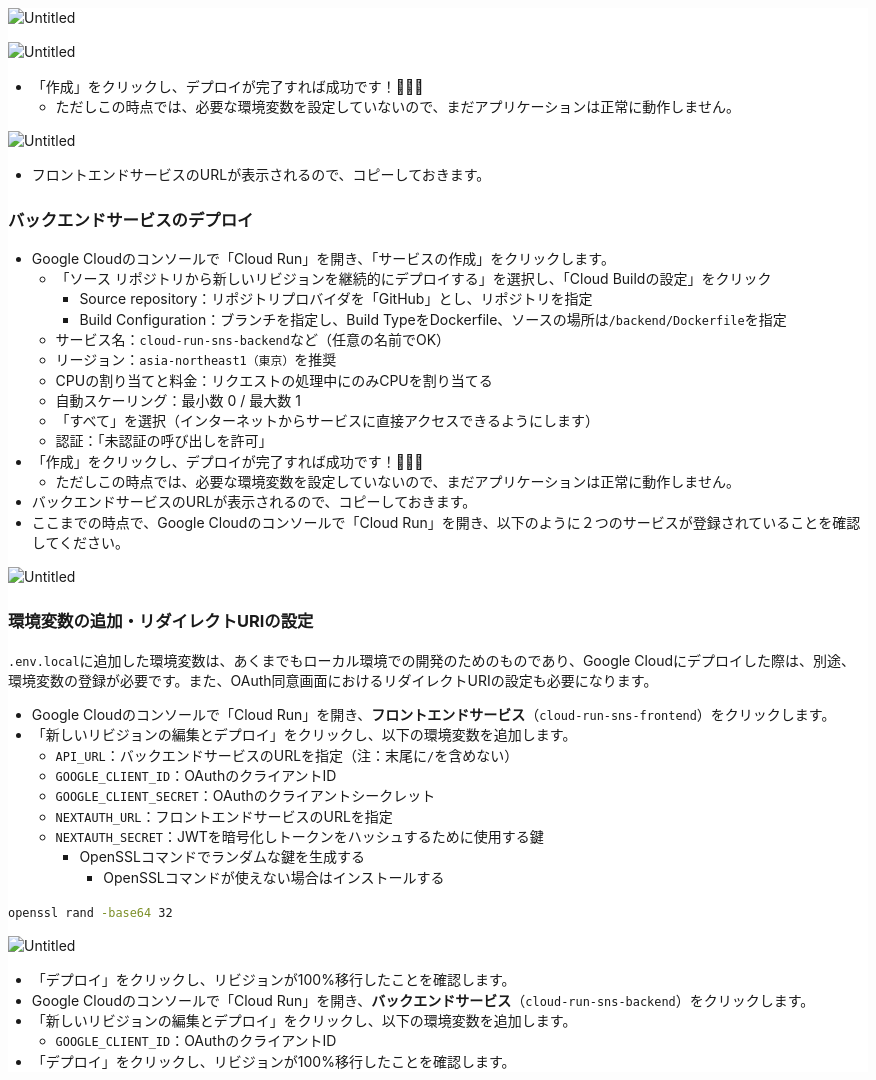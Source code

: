![Untitled](Cloud%20Run%E3%81%AB%E3%82%88%E3%82%8B%E8%87%AA%E5%AE%B6%E8%A3%BDWeb%E3%82%A2%E3%83%95%E3%82%9A%E3%83%AA%E3%82%B1%E3%83%BC%E3%82%B7%E3%83%A7%E3%83%B3%E3%83%86%E3%82%99%E3%83%95%E3%82%9A%E3%83%AD%E3%82%A4%E3%83%88%E3%83%AC%E3%83%BC%E3%83%8B%E3%83%B3%E3%82%AF%E3%82%99%208f7d962d999047e0a8f513d706f95933/Untitled%2022.png)

![Untitled](Cloud%20Run%E3%81%AB%E3%82%88%E3%82%8B%E8%87%AA%E5%AE%B6%E8%A3%BDWeb%E3%82%A2%E3%83%95%E3%82%9A%E3%83%AA%E3%82%B1%E3%83%BC%E3%82%B7%E3%83%A7%E3%83%B3%E3%83%86%E3%82%99%E3%83%95%E3%82%9A%E3%83%AD%E3%82%A4%E3%83%88%E3%83%AC%E3%83%BC%E3%83%8B%E3%83%B3%E3%82%AF%E3%82%99%208f7d962d999047e0a8f513d706f95933/Untitled%2023.png)

- 「作成」をクリックし、デプロイが完了すれば成功です！🎉🎉🎉
    - ただしこの時点では、必要な環境変数を設定していないので、まだアプリケーションは正常に動作しません。

![Untitled](Cloud%20Run%E3%81%AB%E3%82%88%E3%82%8B%E8%87%AA%E5%AE%B6%E8%A3%BDWeb%E3%82%A2%E3%83%95%E3%82%9A%E3%83%AA%E3%82%B1%E3%83%BC%E3%82%B7%E3%83%A7%E3%83%B3%E3%83%86%E3%82%99%E3%83%95%E3%82%9A%E3%83%AD%E3%82%A4%E3%83%88%E3%83%AC%E3%83%BC%E3%83%8B%E3%83%B3%E3%82%AF%E3%82%99%208f7d962d999047e0a8f513d706f95933/Untitled%2024.png)

- フロントエンドサービスのURLが表示されるので、コピーしておきます。

### バックエンドサービスのデプロイ

- Google Cloudのコンソールで「Cloud Run」を開き、「サービスの作成」をクリックします。
    - 「ソース リポジトリから新しいリビジョンを継続的にデプロイする」を選択し、「Cloud Buildの設定」をクリック
        - Source repository：リポジトリプロバイダを「GitHub」とし、リポジトリを指定
        - Build Configuration：ブランチを指定し、Build TypeをDockerfile、ソースの場所は`/backend/Dockerfile`を指定
    - サービス名：`cloud-run-sns-backend`など（任意の名前でOK）
    - リージョン：`asia-northeast1（東京）`を推奨
    - CPUの割り当てと料金：リクエストの処理中にのみCPUを割り当てる
    - 自動スケーリング：最小数 0 / 最大数 1
    - 「すべて」を選択（インターネットからサービスに直接アクセスできるようにします）
    - 認証：「未認証の呼び出しを許可」
- 「作成」をクリックし、デプロイが完了すれば成功です！🎉🎉🎉
    - ただしこの時点では、必要な環境変数を設定していないので、まだアプリケーションは正常に動作しません。
- バックエンドサービスのURLが表示されるので、コピーしておきます。
- ここまでの時点で、Google Cloudのコンソールで「Cloud Run」を開き、以下のように２つのサービスが登録されていることを確認してください。

![Untitled](Cloud%20Run%E3%81%AB%E3%82%88%E3%82%8B%E8%87%AA%E5%AE%B6%E8%A3%BDWeb%E3%82%A2%E3%83%95%E3%82%9A%E3%83%AA%E3%82%B1%E3%83%BC%E3%82%B7%E3%83%A7%E3%83%B3%E3%83%86%E3%82%99%E3%83%95%E3%82%9A%E3%83%AD%E3%82%A4%E3%83%88%E3%83%AC%E3%83%BC%E3%83%8B%E3%83%B3%E3%82%AF%E3%82%99%208f7d962d999047e0a8f513d706f95933/Untitled%2025.png)

### 環境変数の追加・リダイレクトURIの設定

`.env.local`に追加した環境変数は、あくまでもローカル環境での開発のためのものであり、Google Cloudにデプロイした際は、別途、環境変数の登録が必要です。また、OAuth同意画面におけるリダイレクトURIの設定も必要になります。

- Google Cloudのコンソールで「Cloud Run」を開き、**フロントエンドサービス**（`cloud-run-sns-frontend`）をクリックします。
- 「新しいリビジョンの編集とデプロイ」をクリックし、以下の環境変数を追加します。
    - `API_URL`：バックエンドサービスのURLを指定（注：末尾に`/`を含めない）
    - `GOOGLE_CLIENT_ID`：OAuthのクライアントID
    - `GOOGLE_CLIENT_SECRET`：OAuthのクライアントシークレット
    - `NEXTAUTH_URL`：フロントエンドサービスのURLを指定
    - `NEXTAUTH_SECRET`：JWTを暗号化しトークンをハッシュするために使用する鍵
        - OpenSSLコマンドでランダムな鍵を生成する
            - OpenSSLコマンドが使えない場合はインストールする

```bash
openssl rand -base64 32
```

![Untitled](Cloud%20Run%E3%81%AB%E3%82%88%E3%82%8B%E8%87%AA%E5%AE%B6%E8%A3%BDWeb%E3%82%A2%E3%83%95%E3%82%9A%E3%83%AA%E3%82%B1%E3%83%BC%E3%82%B7%E3%83%A7%E3%83%B3%E3%83%86%E3%82%99%E3%83%95%E3%82%9A%E3%83%AD%E3%82%A4%E3%83%88%E3%83%AC%E3%83%BC%E3%83%8B%E3%83%B3%E3%82%AF%E3%82%99%208f7d962d999047e0a8f513d706f95933/Untitled%2026.png)

- 「デプロイ」をクリックし、リビジョンが100%移行したことを確認します。
- Google Cloudのコンソールで「Cloud Run」を開き、**バックエンドサービス**（`cloud-run-sns-backend`）をクリックします。
- 「新しいリビジョンの編集とデプロイ」をクリックし、以下の環境変数を追加します。
    - `GOOGLE_CLIENT_ID`：OAuthのクライアントID
- 「デプロイ」をクリックし、リビジョンが100%移行したことを確認します。
